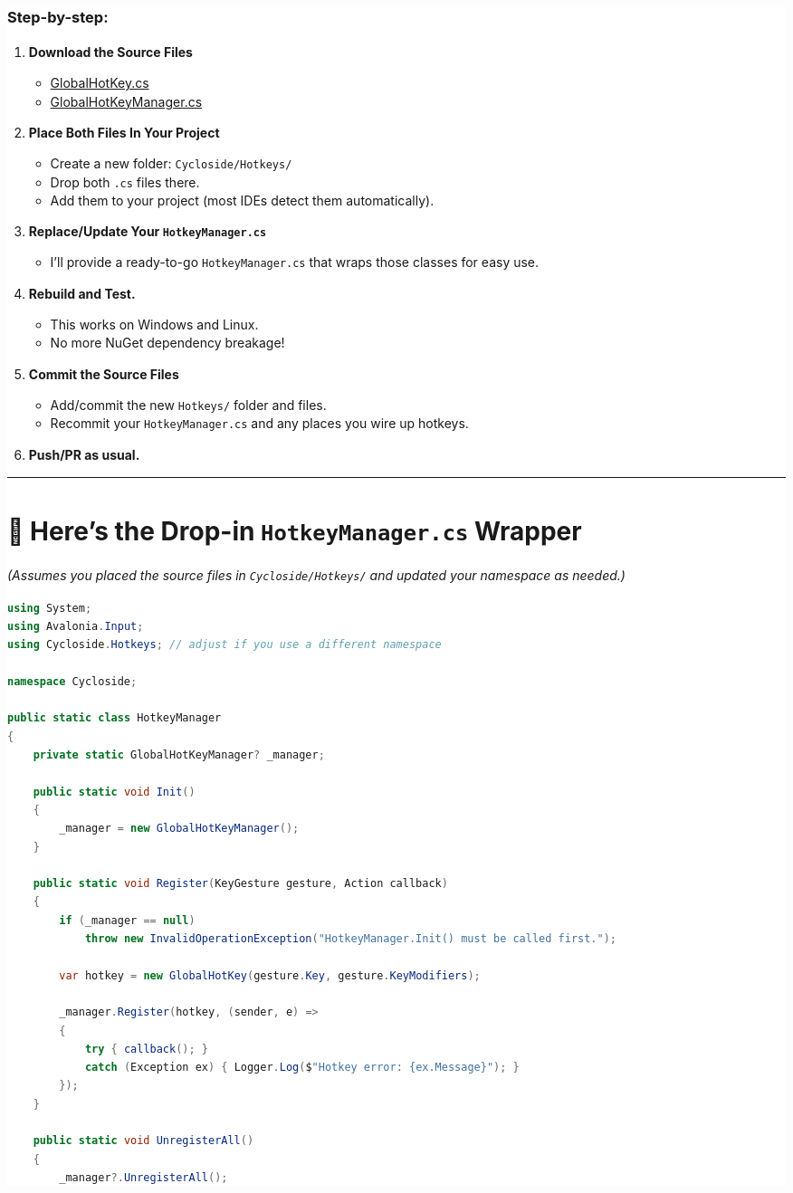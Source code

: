 
### **Step-by-step:**

1. **Download the Source Files**
   - [GlobalHotKey.cs](https://github.com/wieslawsoltes/AvaloniaGlobalHotKey/blob/master/src/AvaloniaGlobalHotKey/GlobalHotKey.cs)
   - [GlobalHotKeyManager.cs](https://github.com/wieslawsoltes/AvaloniaGlobalHotKey/blob/master/src/AvaloniaGlobalHotKey/GlobalHotKeyManager.cs)

2. **Place Both Files In Your Project**
   - Create a new folder: `Cycloside/Hotkeys/`
   - Drop both `.cs` files there.
   - Add them to your project (most IDEs detect them automatically).

3. **Replace/Update Your `HotkeyManager.cs`**
   - I’ll provide a ready-to-go `HotkeyManager.cs` that wraps those classes for easy use.

4. **Rebuild and Test.**
   - This works on Windows and Linux.
   - No more NuGet dependency breakage!

5. **Commit the Source Files**
   - Add/commit the new `Hotkeys/` folder and files.
   - Recommit your `HotkeyManager.cs` and any places you wire up hotkeys.

6. **Push/PR as usual.**

---

# 🚀 **Here’s the Drop-in `HotkeyManager.cs` Wrapper**  
*(Assumes you placed the source files in `Cycloside/Hotkeys/` and updated your namespace as needed.)*

```csharp
using System;
using Avalonia.Input;
using Cycloside.Hotkeys; // adjust if you use a different namespace

namespace Cycloside;

public static class HotkeyManager
{
    private static GlobalHotKeyManager? _manager;

    public static void Init()
    {
        _manager = new GlobalHotKeyManager();
    }

    public static void Register(KeyGesture gesture, Action callback)
    {
        if (_manager == null)
            throw new InvalidOperationException("HotkeyManager.Init() must be called first.");

        var hotkey = new GlobalHotKey(gesture.Key, gesture.KeyModifiers);

        _manager.Register(hotkey, (sender, e) =>
        {
            try { callback(); }
            catch (Exception ex) { Logger.Log($"Hotkey error: {ex.Message}"); }
        });
    }

    public static void UnregisterAll()
    {
        _manager?.UnregisterAll();
```